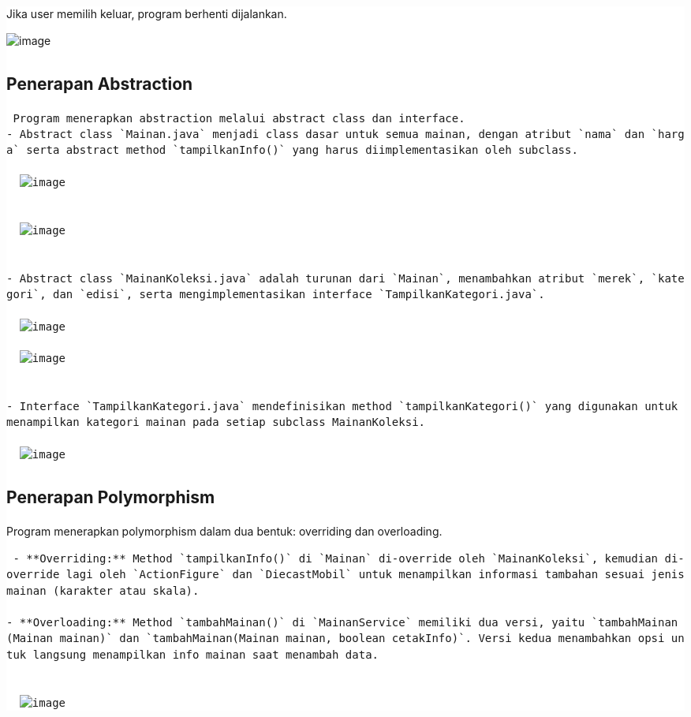 
Jika user memilih keluar, program berhenti dijalankan.

<img width="890" height="211" alt="image" src="https://github.com/user-attachments/assets/bfefb3f9-770e-4a94-a9a6-e8cd2c363df3" />


## Penerapan Abstraction
<pre> Program menerapkan abstraction melalui abstract class dan interface.  
- Abstract class `Mainan.java` menjadi class dasar untuk semua mainan, dengan atribut `nama` dan `harga` serta abstract method `tampilkanInfo()` yang harus diimplementasikan oleh subclass.  

  <img width="591" height="726" alt="image" src="https://github.com/user-attachments/assets/17d5a97d-bfbe-49e3-a2fa-3d6b335c6525" />


  <img width="781" height="124" alt="image" src="https://github.com/user-attachments/assets/1303aff7-f1d7-4ba1-8fa0-93a0d85e2781" />


- Abstract class `MainanKoleksi.java` adalah turunan dari `Mainan`, menambahkan atribut `merek`, `kategori`, dan `edisi`, serta mengimplementasikan interface `TampilkanKategori.java`.  

  <img width="1286" height="380" alt="image" src="https://github.com/user-attachments/assets/f8529cbd-cebf-4fa2-8671-c518b713c91e" />

  <img width="744" height="140" alt="image" src="https://github.com/user-attachments/assets/93887265-7877-444b-809e-976a67df22d9" />

  
- Interface `TampilkanKategori.java` mendefinisikan method `tampilkanKategori()` yang digunakan untuk menampilkan kategori mainan pada setiap subclass MainanKoleksi.

  <img width="558" height="213" alt="image" src="https://github.com/user-attachments/assets/5e80010c-c305-450a-b6d5-7edbdd7955e1" /> </pre>


## Penerapan Polymorphism
Program menerapkan polymorphism dalam dua bentuk: overriding dan overloading.  

<pre> - **Overriding:** Method `tampilkanInfo()` di `Mainan` di-override oleh `MainanKoleksi`, kemudian di-override lagi oleh `ActionFigure` dan `DiecastMobil` untuk menampilkan informasi tambahan sesuai jenis mainan (karakter atau skala).  

- **Overloading:** Method `tambahMainan()` di `MainanService` memiliki dua versi, yaitu `tambahMainan(Mainan mainan)` dan `tambahMainan(Mainan mainan, boolean cetakInfo)`. Versi kedua menambahkan opsi untuk langsung menampilkan info mainan saat menambah data.


  <img width="1067" height="680" alt="image" src="https://github.com/user-attachments/assets/df7a5cbc-05dc-4f66-ba83-ab6435dff36d" /> </pre>

